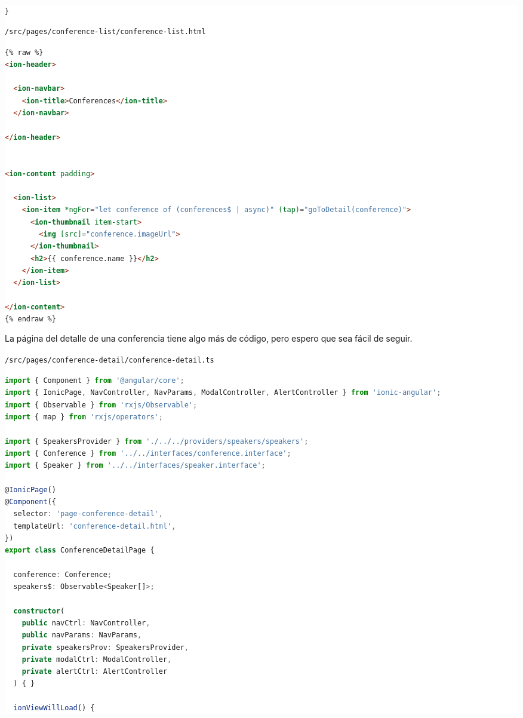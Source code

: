```ts
}
```

`/src/pages/conference-list/conference-list.html`

```html
{% raw %}
<ion-header>

  <ion-navbar>
    <ion-title>Conferences</ion-title>
  </ion-navbar>

</ion-header>


<ion-content padding>
  
  <ion-list>
    <ion-item *ngFor="let conference of (conferences$ | async)" (tap)="goToDetail(conference)">
      <ion-thumbnail item-start>
        <img [src]="conference.imageUrl">
      </ion-thumbnail>
      <h2>{{ conference.name }}</h2>
    </ion-item>
  </ion-list>

</ion-content>
{% endraw %}
```

La página del detalle de una conferencia tiene algo más de código, pero espero que sea fácil de seguir.

`/src/pages/conference-detail/conference-detail.ts`

```ts
import { Component } from '@angular/core';
import { IonicPage, NavController, NavParams, ModalController, AlertController } from 'ionic-angular';
import { Observable } from 'rxjs/Observable';
import { map } from 'rxjs/operators';

import { SpeakersProvider } from './../../providers/speakers/speakers';
import { Conference } from '../../interfaces/conference.interface';
import { Speaker } from '../../interfaces/speaker.interface';

@IonicPage()
@Component({
  selector: 'page-conference-detail',
  templateUrl: 'conference-detail.html',
})
export class ConferenceDetailPage {

  conference: Conference;
  speakers$: Observable<Speaker[]>;

  constructor(
    public navCtrl: NavController,
    public navParams: NavParams,
    private speakersProv: SpeakersProvider,
    private modalCtrl: ModalController,
    private alertCtrl: AlertController
  ) { }

  ionViewWillLoad() {
```